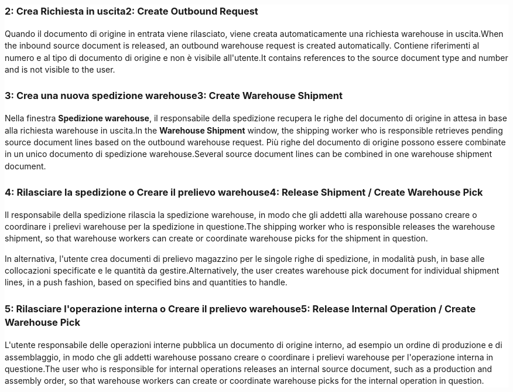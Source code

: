 ### <a name="2-create-outbound-request"></a><span data-ttu-id="154da-177">2: Crea Richiesta in uscita</span><span class="sxs-lookup"><span data-stu-id="154da-177">2: Create Outbound Request</span></span>  
 <span data-ttu-id="154da-178">Quando il documento di origine in entrata viene rilasciato, viene creata automaticamente una richiesta warehouse in uscita.</span><span class="sxs-lookup"><span data-stu-id="154da-178">When the inbound source document is released, an outbound warehouse request is created automatically.</span></span> <span data-ttu-id="154da-179">Contiene riferimenti al numero e al tipo di documento di origine e non è visibile all'utente.</span><span class="sxs-lookup"><span data-stu-id="154da-179">It contains references to the source document type and number and is not visible to the user.</span></span>  

### <a name="3-create-warehouse-shipment"></a><span data-ttu-id="154da-180">3: Crea una nuova spedizione warehouse</span><span class="sxs-lookup"><span data-stu-id="154da-180">3: Create Warehouse Shipment</span></span>  
 <span data-ttu-id="154da-181">Nella finestra **Spedizione warehouse**, il responsabile della spedizione recupera le righe del documento di origine in attesa in base alla richiesta warehouse in uscita.</span><span class="sxs-lookup"><span data-stu-id="154da-181">In the **Warehouse Shipment** window, the shipping worker who is responsible retrieves pending source document lines based on the outbound warehouse request.</span></span> <span data-ttu-id="154da-182">Più righe del documento di origine possono essere combinate in un unico documento di spedizione warehouse.</span><span class="sxs-lookup"><span data-stu-id="154da-182">Several source document lines can be combined in one warehouse shipment document.</span></span>  

### <a name="4-release-shipment--create-warehouse-pick"></a><span data-ttu-id="154da-183">4: Rilasciare la spedizione o Creare il prelievo warehouse</span><span class="sxs-lookup"><span data-stu-id="154da-183">4: Release Shipment / Create Warehouse Pick</span></span>  
 <span data-ttu-id="154da-184">Il responsabile della spedizione rilascia la spedizione warehouse, in modo che gli addetti alla warehouse possano creare o coordinare i prelievi warehouse per la spedizione in questione.</span><span class="sxs-lookup"><span data-stu-id="154da-184">The shipping worker who is responsible releases the warehouse shipment, so that warehouse workers can  create or coordinate warehouse picks for the shipment in question.</span></span>  

 <span data-ttu-id="154da-185">In alternativa, l'utente crea documenti di prelievo magazzino per le singole righe di spedizione, in modalità push, in base alle collocazioni specificate e le quantità da gestire.</span><span class="sxs-lookup"><span data-stu-id="154da-185">Alternatively, the user creates warehouse pick document for individual shipment lines, in a push fashion, based on specified bins and quantities to handle.</span></span>  

### <a name="5-release-internal-operation--create-warehouse-pick"></a><span data-ttu-id="154da-186">5: Rilasciare l'operazione interna o Creare il prelievo warehouse</span><span class="sxs-lookup"><span data-stu-id="154da-186">5: Release Internal Operation / Create Warehouse Pick</span></span>  
 <span data-ttu-id="154da-187">L'utente responsabile delle operazioni interne pubblica un documento di origine interno, ad esempio un ordine di produzione e di assemblaggio, in modo che gli addetti warehouse possano creare o coordinare i prelievi warehouse per l'operazione interna in questione.</span><span class="sxs-lookup"><span data-stu-id="154da-187">The user who is responsible for internal operations releases an internal source document, such as a production and assembly order, so that warehouse workers can create or coordinate warehouse picks for the internal operation in question.</span></span>  
